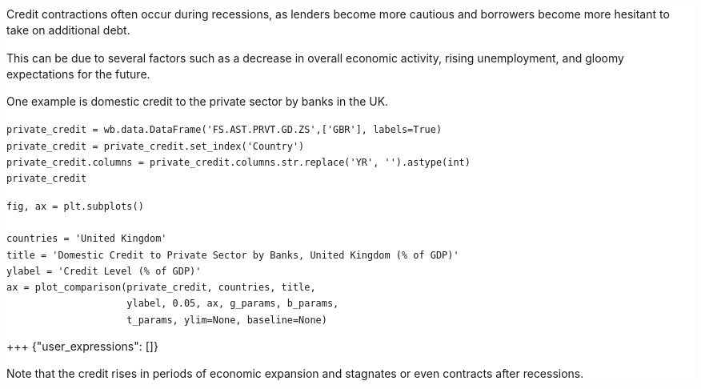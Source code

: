 Credit contractions often occur during recessions, as lenders become more
cautious and borrowers become more hesitant to take on additional debt.

This can be due to several factors such as a decrease in overall economic
activity, rising unemployment, and gloomy expectations for the future.

One example is domestic credit to the private sector by banks in the UK.

```{code-cell} ipython3
private_credit = wb.data.DataFrame('FS.AST.PRVT.GD.ZS',['GBR'], labels=True)
private_credit = private_credit.set_index('Country')
private_credit.columns = private_credit.columns.str.replace('YR', '').astype(int)
private_credit
```

```{code-cell} ipython3
fig, ax = plt.subplots()

countries = 'United Kingdom'
title = 'Domestic Credit to Private Sector by Banks, United Kingdom (% of GDP)'
ylabel = 'Credit Level (% of GDP)'
ax = plot_comparison(private_credit, countries, title, 
                     ylabel, 0.05, ax, g_params, b_params, 
                     t_params, ylim=None, baseline=None)
```

+++ {"user_expressions": []}

Note that the credit rises in periods of economic expansion
and stagnates or even contracts after recessions.

```{code-cell} ipython3

```
